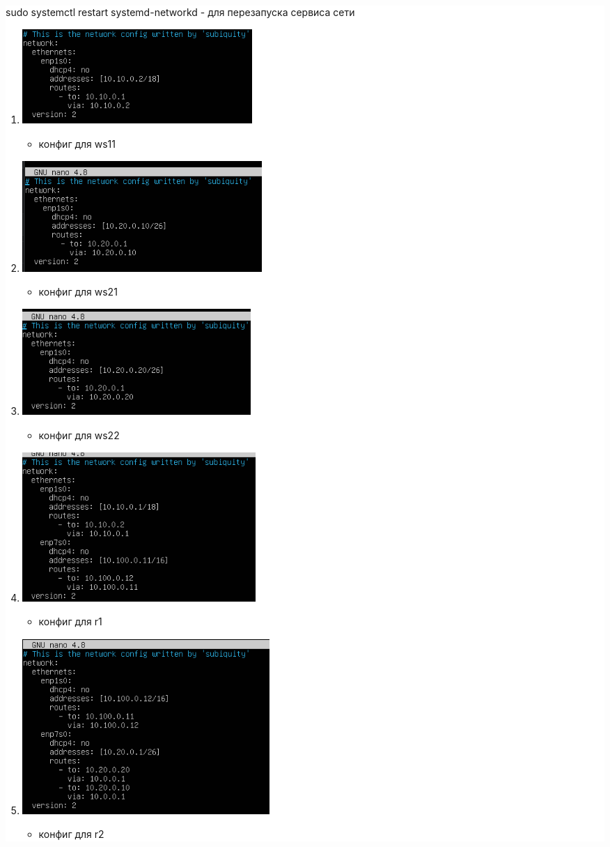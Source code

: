 sudo systemctl restart systemd-networkd - для перезапуска сервиса сети

1. ![ws11](png/5.1ws11.png)
    - конфиг для ws11
    
2. ![ws21](png/5.4ws21.png)
    - конфиг для ws21

3. ![ws22](png/5.5ws22.png)
    - конфиг для ws22

4. ![r1](png/5.2r1.png)
    - конфиг для r1

5. ![r2](png/5.3r2.png)
    - конфиг для r2
